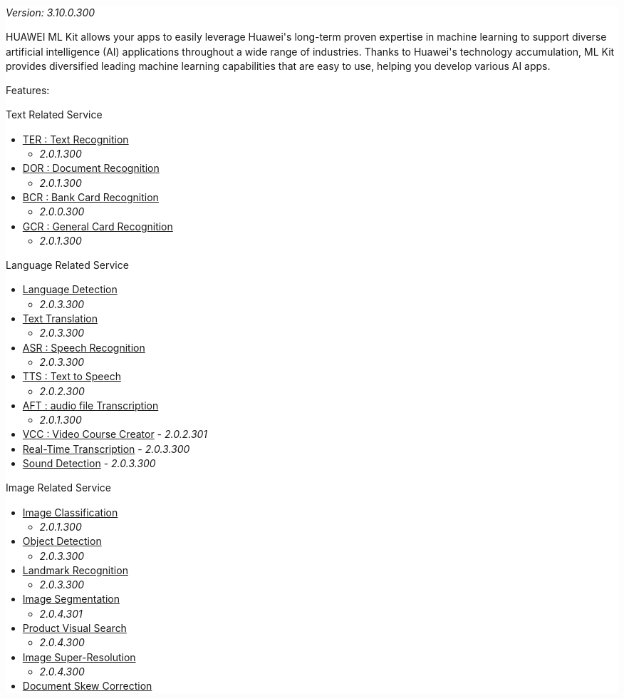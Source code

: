 *Version: 3.10.0.300*

HUAWEI ML Kit allows your apps to easily leverage Huawei's long-term proven expertise in machine
learning to support diverse artificial intelligence (AI) applications throughout a wide range of
industries. Thanks to Huawei's technology accumulation, ML Kit provides diversified leading machine
learning capabilities that are easy to use, helping you develop various AI apps.

Features:

Text Related Service

- [TER : Text Recognition](https://developer.huawei.com/consumer/en/doc/development/hiai-Guides/text-recognition-0000001050040053)
  - *2.0.1.300*
- [DOR : Document Recognition](https://developer.huawei.com/consumer/en/doc/development/hiai-Guides/document-recognition-0000001050038108)
  - *2.0.1.300*
- [BCR : Bank Card Recognition](https://developer.huawei.com/consumer/en/doc/development/hiai-Guides/bank-card-recognition-0000001050038118)
  - *2.0.0.300*
- [GCR : General Card Recognition](https://developer.huawei.com/consumer/en/doc/development/hiai-Guides/general-card-recognition-0000001050040073)
  - *2.0.1.300*

Language Related Service

- [Language Detection](https://developer.huawei.com/consumer/en/doc/development/hiai-Guides/real-time-language-detection-0000001050038134)
  - *2.0.3.300*
- [Text Translation](https://developer.huawei.com/consumer/en/doc/development/hiai-Guides/real-time-translation-0000001050040079)
  - *2.0.3.300*
- [ASR : Speech Recognition](https://developer.huawei.com/consumer/en/doc/development/hiai-Guides/ml-asr-0000001050066212)
  - *2.0.3.300*
- [TTS : Text to Speech](https://developer.huawei.com/consumer/en/doc/development/hiai-Guides/ml-tts-0000001050068169)
  - *2.0.2.300*
- [AFT : audio file Transcription](https://developer.huawei.com/consumer/en/doc/development/hiai-Guides/audio-file-transcription-0000001050040089)
  - *2.0.1.300*
- [VCC : Video Course Creator]() - *2.0.2.301*
- [Real-Time Transcription]() - *2.0.3.300*
- [Sound Detection]() - *2.0.3.300*

Image Related Service

- [Image Classification](https://developer.huawei.com/consumer/en/doc/development/hiai-Guides/image-classification-0000001050040095)
  - *2.0.1.300*
- [Object Detection](https://developer.huawei.com/consumer/en/doc/development/hiai-Guides/object-detection-track-0000001050038150)
  - *2.0.3.300*
- [Landmark Recognition](https://developer.huawei.com/consumer/en/doc/development/hiai-Guides/landmark-recognition-0000001050038154)
  - *2.0.3.300*
- [Image Segmentation](https://developer.huawei.com/consumer/en/doc/development/hiai-Guides/image-segmentation-0000001050040109)
  - *2.0.4.301*
- [Product Visual Search](https://developer.huawei.com/consumer/en/doc/development/hiai-Guides/product-visual-search-0000001050038164)
  - *2.0.4.300*
- [Image Super-Resolution](https://developer.huawei.com/consumer/en/doc/development/hiai-Guides/imagesuper-resolution-0000001051546182)
  - *2.0.4.300*
- [Document Skew Correction](https://developer.huawei.com/consumer/en/doc/development/hiai-Guides/documentskewcorrection-0000001051703156)